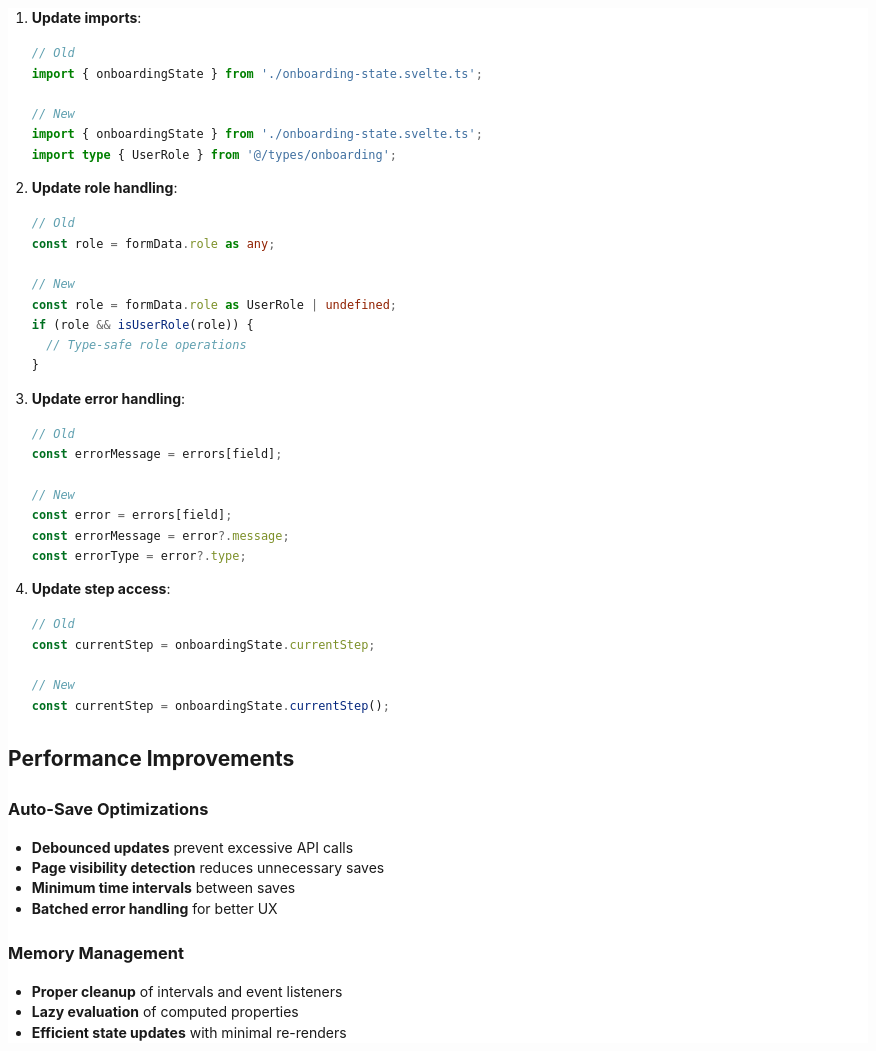 1. **Update imports**:
   ```typescript
   // Old
   import { onboardingState } from './onboarding-state.svelte.ts';

   // New
   import { onboardingState } from './onboarding-state.svelte.ts';
   import type { UserRole } from '@/types/onboarding';
   ```

2. **Update role handling**:
   ```typescript
   // Old
   const role = formData.role as any;

   // New
   const role = formData.role as UserRole | undefined;
   if (role && isUserRole(role)) {
     // Type-safe role operations
   }
   ```

3. **Update error handling**:
   ```typescript
   // Old
   const errorMessage = errors[field];

   // New
   const error = errors[field];
   const errorMessage = error?.message;
   const errorType = error?.type;
   ```

4. **Update step access**:
   ```typescript
   // Old
   const currentStep = onboardingState.currentStep;

   // New
   const currentStep = onboardingState.currentStep();
   ```

## Performance Improvements

### Auto-Save Optimizations
- **Debounced updates** prevent excessive API calls
- **Page visibility detection** reduces unnecessary saves
- **Minimum time intervals** between saves
- **Batched error handling** for better UX

### Memory Management
- **Proper cleanup** of intervals and event listeners
- **Lazy evaluation** of computed properties
- **Efficient state updates** with minimal re-renders
